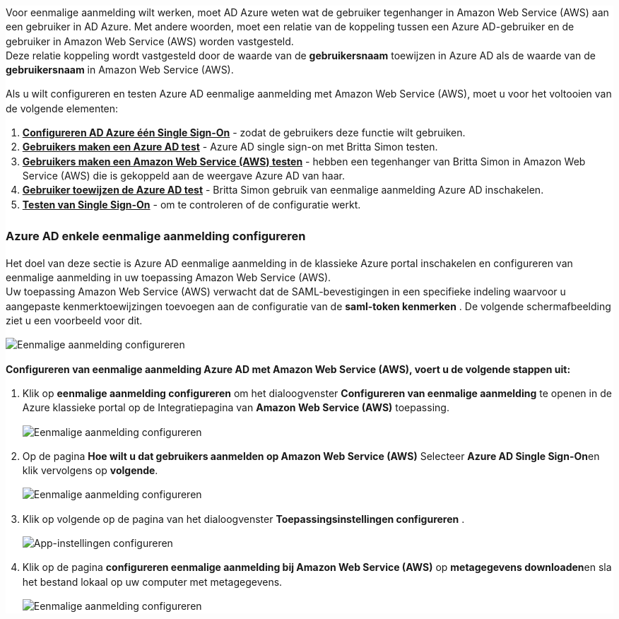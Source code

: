 Voor eenmalige aanmelding wilt werken, moet AD Azure weten wat de gebruiker tegenhanger in Amazon Web Service (AWS) aan een gebruiker in AD Azure. Met andere woorden, moet een relatie van de koppeling tussen een Azure AD-gebruiker en de gebruiker in Amazon Web Service (AWS) worden vastgesteld.  
Deze relatie koppeling wordt vastgesteld door de waarde van de **gebruikersnaam** toewijzen in Azure AD als de waarde van de **gebruikersnaam** in Amazon Web Service (AWS).
 
Als u wilt configureren en testen Azure AD eenmalige aanmelding met Amazon Web Service (AWS), moet u voor het voltooien van de volgende elementen:

1. **[Configureren AD Azure één Single Sign-On](#configuring-azure-ad-single-single-sign-on)** - zodat de gebruikers deze functie wilt gebruiken.
2. **[Gebruikers maken een Azure AD test](#creating-an-azure-ad-test-user)** - Azure AD single sign-on met Britta Simon testen.
4. **[Gebruikers maken een Amazon Web Service (AWS) testen](#creating-a-halogen-software-test-user)** - hebben een tegenhanger van Britta Simon in Amazon Web Service (AWS) die is gekoppeld aan de weergave Azure AD van haar.
5. **[Gebruiker toewijzen de Azure AD test](#assigning-the-azure-ad-test-user)** - Britta Simon gebruik van eenmalige aanmelding Azure AD inschakelen.
5. **[Testen van Single Sign-On](#testing-single-sign-on)** - om te controleren of de configuratie werkt.

### <a name="configuring-azure-ad-single-single-sign-on"></a>Azure AD enkele eenmalige aanmelding configureren

Het doel van deze sectie is Azure AD eenmalige aanmelding in de klassieke Azure portal inschakelen en configureren van eenmalige aanmelding in uw toepassing Amazon Web Service (AWS).  
Uw toepassing Amazon Web Service (AWS) verwacht dat de SAML-bevestigingen in een specifieke indeling waarvoor u aangepaste kenmerktoewijzingen toevoegen aan de configuratie van de **saml-token kenmerken** . De volgende schermafbeelding ziet u een voorbeeld voor dit.


![Eenmalige aanmelding configureren][27]

**Configureren van eenmalige aanmelding Azure AD met Amazon Web Service (AWS), voert u de volgende stappen uit:**

1. Klik op **eenmalige aanmelding configureren** om het dialoogvenster **Configureren van eenmalige aanmelding** te openen in de Azure klassieke portal op de Integratiepagina van **Amazon Web Service (AWS)** toepassing.

    ![Eenmalige aanmelding configureren][7]

2. Op de pagina **Hoe wilt u dat gebruikers aanmelden op Amazon Web Service (AWS)** Selecteer **Azure AD Single Sign-On**en klik vervolgens op **volgende**.

    ![Eenmalige aanmelding configureren][8]

3. Klik op volgende op de pagina van het dialoogvenster **Toepassingsinstellingen configureren** . 

    ![App-instellingen configureren][9]
 
4. Klik op de pagina **configureren eenmalige aanmelding bij Amazon Web Service (AWS)** op **metagegevens downloaden**en sla het bestand lokaal op uw computer met metagegevens.

    ![Eenmalige aanmelding configureren][10]


[1]: ./media/active-directory-saas-amazon-web-service/tutorial_general_01.png
[2]: ./media/active-directory-saas-amazon-web-service/tutorial_general_02.png
[3]: ./media/active-directory-saas-amazon-web-service/tutorial_general_03.png
[4]: ./media/active-directory-saas-amazon-web-service/tutorial_general_04.png
[5]: ./media/active-directory-saas-amazon-web-service/ic795019.png
[6]: ./media/active-directory-saas-amazon-web-service/ic795020.png
[7]: ./media/active-directory-saas-amazon-web-service/ic795027.png
[8]: ./media/active-directory-saas-amazon-web-service/ic795028.png
[9]: ./media/active-directory-saas-amazon-web-service/capture23.png
[10]: ./media/active-directory-saas-amazon-web-service/capture24.png
[11]: ./media/active-directory-saas-amazon-web-service/ic795031.png
[12]: ./media/active-directory-saas-amazon-web-service/ic795032.png
[13]: ./media/active-directory-saas-amazon-web-service/ic795033.png
[14]: ./media/active-directory-saas-amazon-web-service/ic795034.png
[15]: ./media/active-directory-saas-amazon-web-service/ic795035.png
[16]: ./media/active-directory-saas-amazon-web-service/ic795022.png
[17]: ./media/active-directory-saas-amazon-web-service/ic795023.png
[18]: ./media/active-directory-saas-amazon-web-service/ic795024.png
[19]: ./media/active-directory-saas-amazon-web-service/ic795025.png
[20]: ./media/active-directory-saas-amazon-web-service/ic7950351.png
[21]: ./media/active-directory-saas-amazon-web-service/tutorial_general_80.png
[22]: ./media/active-directory-saas-amazon-web-service/ic7950352.png
[23]: ./media/active-directory-saas-amazon-web-service/tutorial_general_81.png
[24]: ./media/active-directory-saas-amazon-web-service/ic7950353.png
[25]: ./media/active-directory-saas-amazon-web-service/tutorial_general_15.png
[26]: ./media/active-directory-saas-amazon-web-service/tutorial_general_18.png
[27]: ./media/active-directory-saas-amazon-web-service/ic7950357.png
[28]: ./media/active-directory-saas-amazon-web-service/ic7950321.png
[29]: ./media/active-directory-saas-amazon-web-service/tutorial_general_16.png
[30]: ./media/active-directory-saas-amazon-web-service/ic795038.png
[31]: ./media/active-directory-saas-amazon-web-service/tutorial_general_17.png
[32]: ./media/active-directory-saas-amazon-web-service/ic7950251.png
[33]: ./media/active-directory-saas-amazon-web-service/ic7950252.png
[34]: ./media/active-directory-saas-amazon-web-service/ic7950253.png
[35]: ./media/active-directory-saas-amazon-web-service/user_attributes_01.png